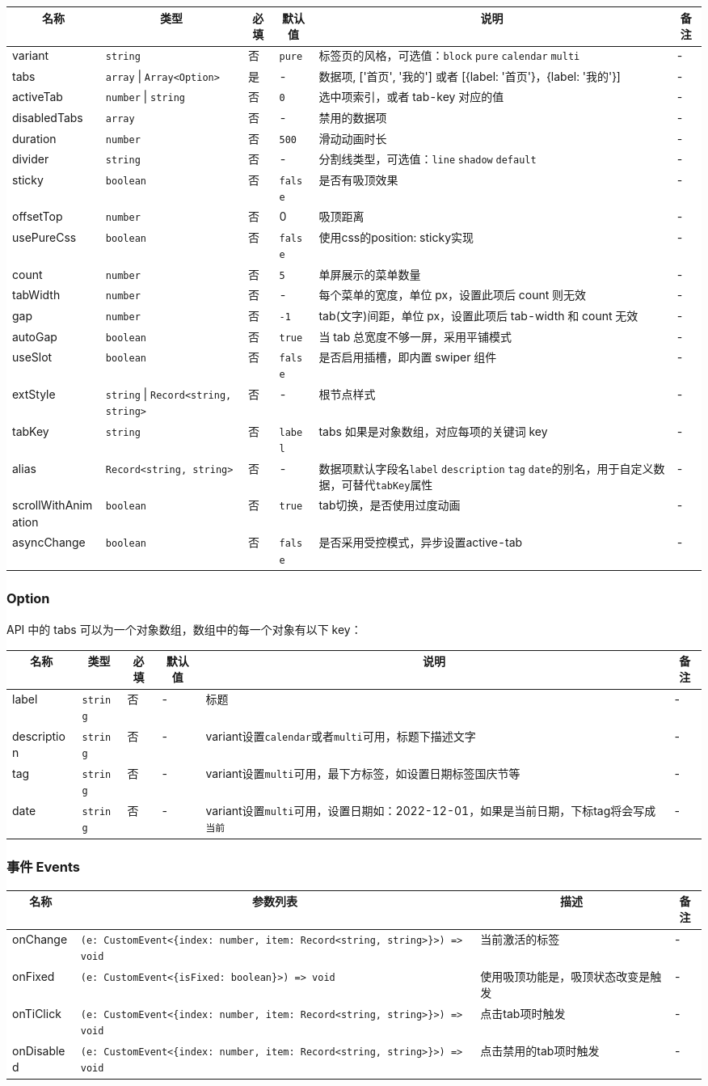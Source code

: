 | 名称                | 类型                                 | 必填 | 默认值  | 说明                                                                                         | 备注 |
| ------------------- | ------------------------------------ | ---- | ------- | -------------------------------------------------------------------------------------------- | ---- |
| variant             | `string`                             | 否   | `pure`  | 标签页的风格，可选值：`block` `pure` `calendar` `multi`                                      | -    |
| tabs                | `array` \| `Array<Option>`           | 是   | -       | 数据项, ['首页', '我的'] 或者 [{label: '首页'}，{label: '我的'}]                             | -    |
| activeTab           | `number` \| `string`                 | 否   | `0`     | 选中项索引，或者 tab-key 对应的值                                                            | -    |
| disabledTabs        | `array`                              | 否   | -       | 禁用的数据项                                                                                 | -    |
| duration            | `number`                             | 否   | `500`   | 滑动动画时长                                                                                 | -    |
| divider             | `string`                             | 否   | -       | 分割线类型，可选值：`line` `shadow` `default`                                                | -    |
| sticky              | `boolean`                            | 否   | `false` | 是否有吸顶效果                                                                               | -    |
| offsetTop           | `number`                             | 否   | 0       | 吸顶距离                                                                                     | -    |
| usePureCss          | `boolean`                            | 否   | `false` | 使用css的position: sticky实现                                                                | -    |
| count               | `number`                             | 否   | `5`     | 单屏展示的菜单数量                                                                           | -    |
| tabWidth            | `number`                             | 否   | -       | 每个菜单的宽度，单位 px，设置此项后 count 则无效                                             | -    |
| gap                 | `number`                             | 否   | `-1`    | tab(文字)间距，单位 px，设置此项后 tab-width 和 count 无效                                   | -    |
| autoGap             | `boolean`                            | 否   | `true`  | 当 tab 总宽度不够一屏，采用平铺模式                                                          | -    |
| useSlot             | `boolean`                            | 否   | `false` | 是否启用插槽，即内置 swiper 组件                                                             | -    |
| extStyle            | `string` \| `Record<string, string>` | 否   | -       | 根节点样式                                                                                   | -    |
| tabKey              | `string`                             | 否   | `label` | tabs 如果是对象数组，对应每项的关键词 key                                                    | -    |
| alias               | `Record<string, string>`             | 否   | -       | 数据项默认字段名`label` `description` `tag` `date`的别名，用于自定义数据，可替代`tabKey`属性 | -    |
| scrollWithAnimation | `boolean`                            | 否   | `true`  | tab切换，是否使用过度动画                                                                    | -    |
| asyncChange         | `boolean`                            | 否   | `false` | 是否采用受控模式，异步设置active-tab                                                         | -    |
### Option

API 中的 tabs 可以为一个对象数组，数组中的每一个对象有以下 key：

| 名称        | 类型     | 必填 | 默认值 | 说明                                                                                  | 备注 |
| ----------- | -------- | ---- | ------ | ------------------------------------------------------------------------------------- | ---- |
| label       | `string` | 否   | -      | 标题                                                                                  | -    |
| description | `string` | 否   | -      | variant设置`calendar`或者`multi`可用，标题下描述文字                                  | -    |
| tag         | `string` | 否   | -      | variant设置`multi`可用，最下方标签，如设置日期标签国庆节等                            | -    |
| date        | `string` | 否   | -      | variant设置`multi`可用，设置日期如：2022-12-01，如果是当前日期，下标tag将会写成`当前` | -    |

### 事件 **Events**

| 名称       | 参数列表                                                                  | 描述                               | 备注 |
| ---------- | ------------------------------------------------------------------------- | ---------------------------------- | ---- |
| onChange   | `(e: CustomEvent<{index: number, item: Record<string, string>}>) => void` | 当前激活的标签                     | -    |
| onFixed    | `(e: CustomEvent<{isFixed: boolean}>) => void`                            | 使用吸顶功能是，吸顶状态改变是触发 | -    |
| onTiClick  | `(e: CustomEvent<{index: number, item: Record<string, string>}>) => void` | 点击tab项时触发                    | -    |
| onDisabled | `(e: CustomEvent<{index: number, item: Record<string, string>}>) => void` | 点击禁用的tab项时触发              | -    |
